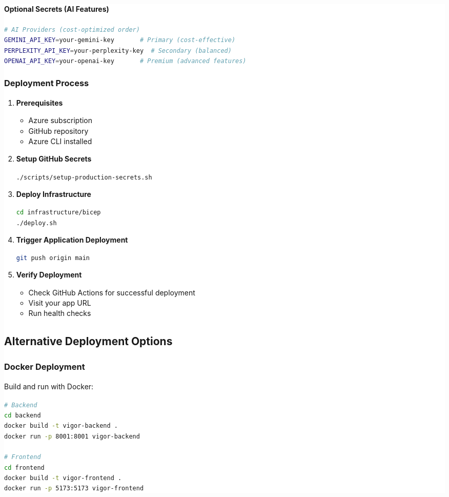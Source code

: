 #### Optional Secrets (AI Features)

```bash
# AI Providers (cost-optimized order)
GEMINI_API_KEY=your-gemini-key       # Primary (cost-effective)
PERPLEXITY_API_KEY=your-perplexity-key  # Secondary (balanced)
OPENAI_API_KEY=your-openai-key       # Premium (advanced features)
```

### Deployment Process

1. **Prerequisites**

   - Azure subscription
   - GitHub repository
   - Azure CLI installed

2. **Setup GitHub Secrets**

   ```bash
   ./scripts/setup-production-secrets.sh
   ```

3. **Deploy Infrastructure**

   ```bash
   cd infrastructure/bicep
   ./deploy.sh
   ```

4. **Trigger Application Deployment**

   ```bash
   git push origin main
   ```

5. **Verify Deployment**
   - Check GitHub Actions for successful deployment
   - Visit your app URL
   - Run health checks

## Alternative Deployment Options

### Docker Deployment

Build and run with Docker:

```bash
# Backend
cd backend
docker build -t vigor-backend .
docker run -p 8001:8001 vigor-backend

# Frontend
cd frontend
docker build -t vigor-frontend .
docker run -p 5173:5173 vigor-frontend
```
